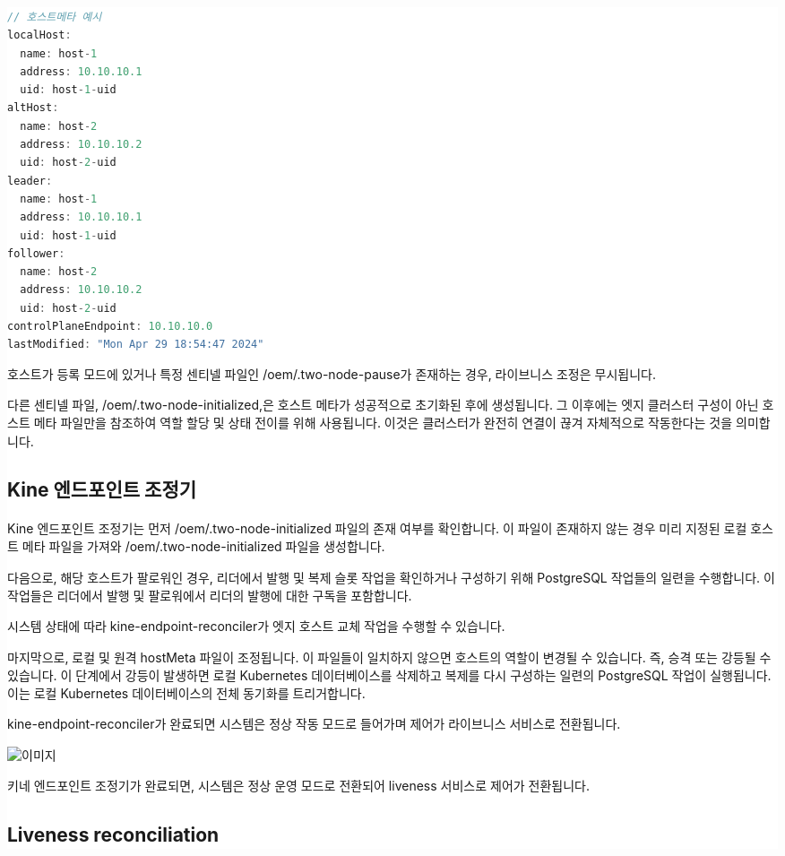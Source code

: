 ```js
// 호스트메타 예시
localHost:
  name: host-1
  address: 10.10.10.1
  uid: host-1-uid
altHost:
  name: host-2
  address: 10.10.10.2
  uid: host-2-uid
leader:
  name: host-1
  address: 10.10.10.1
  uid: host-1-uid
follower:
  name: host-2
  address: 10.10.10.2
  uid: host-2-uid
controlPlaneEndpoint: 10.10.10.0
lastModified: "Mon Apr 29 18:54:47 2024"
```

호스트가 등록 모드에 있거나 특정 센티넬 파일인 /oem/.two-node-pause가 존재하는 경우, 라이브니스 조정은 무시됩니다.

<div class="content-ad"></div>

다른 센티넬 파일, /oem/.two-node-initialized,은 호스트 메타가 성공적으로 초기화된 후에 생성됩니다. 그 이후에는 엣지 클러스터 구성이 아닌 호스트 메타 파일만을 참조하여 역할 할당 및 상태 전이를 위해 사용됩니다. 이것은 클러스터가 완전히 연결이 끊겨 자체적으로 작동한다는 것을 의미합니다.

## Kine 엔드포인트 조정기

Kine 엔드포인트 조정기는 먼저 /oem/.two-node-initialized 파일의 존재 여부를 확인합니다. 이 파일이 존재하지 않는 경우 미리 지정된 로컬 호스트 메타 파일을 가져와 /oem/.two-node-initialized 파일을 생성합니다.

다음으로, 해당 호스트가 팔로워인 경우, 리더에서 발행 및 복제 슬롯 작업을 확인하거나 구성하기 위해 PostgreSQL 작업들의 일련을 수행합니다. 이 작업들은 리더에서 발행 및 팔로워에서 리더의 발행에 대한 구독을 포함합니다.

<div class="content-ad"></div>

시스템 상태에 따라 kine-endpoint-reconciler가 엣지 호스트 교체 작업을 수행할 수 있습니다.

마지막으로, 로컬 및 원격 hostMeta 파일이 조정됩니다. 이 파일들이 일치하지 않으면 호스트의 역할이 변경될 수 있습니다. 즉, 승격 또는 강등될 수 있습니다. 이 단계에서 강등이 발생하면 로컬 Kubernetes 데이터베이스를 삭제하고 복제를 다시 구성하는 일련의 PostgreSQL 작업이 실행됩니다. 이는 로컬 Kubernetes 데이터베이스의 전체 동기화를 트리거합니다.

kine-endpoint-reconciler가 완료되면 시스템은 정상 작동 모드로 들어가며 제어가 라이브니스 서비스로 전환됩니다.

![이미지](/assets/img/2024-05-23-Two-nodeHAKubernetesforedgecomputingcostsavings_2.png)

<div class="content-ad"></div>

키네 엔드포인트 조정기가 완료되면, 시스템은 정상 운영 모드로 전환되어 liveness 서비스로 제어가 전환됩니다.

## Liveness reconciliation
